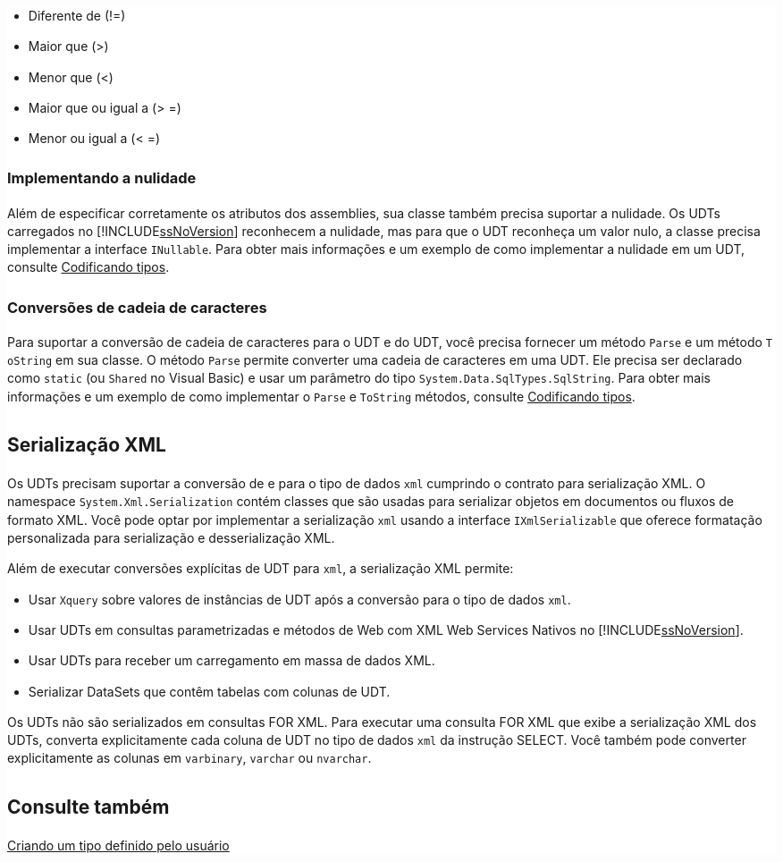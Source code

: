 -   Diferente de (!=)  
  
-   Maior que (>)  
  
-   Menor que (\<)  
  
-   Maior que ou igual a (> =)  
  
-   Menor ou igual a (< =)  
  
### <a name="implementing-nullability"></a>Implementando a nulidade  
 Além de especificar corretamente os atributos dos assemblies, sua classe também precisa suportar a nulidade. Os UDTs carregados no [!INCLUDE[ssNoVersion](../../includes/ssnoversion-md.md)] reconhecem a nulidade, mas para que o UDT reconheça um valor nulo, a classe precisa implementar a interface `INullable`. Para obter mais informações e um exemplo de como implementar a nulidade em um UDT, consulte [Codificando tipos](creating-user-defined-types-coding.md).  
  
### <a name="string-conversions"></a>Conversões de cadeia de caracteres  
 Para suportar a conversão de cadeia de caracteres para o UDT e do UDT, você precisa fornecer um método `Parse` e um método `ToString` em sua classe. O método `Parse` permite converter uma cadeia de caracteres em uma UDT. Ele precisa ser declarado como `static` (ou `Shared` no Visual Basic) e usar um parâmetro do tipo `System.Data.SqlTypes.SqlString`. Para obter mais informações e um exemplo de como implementar o `Parse` e `ToString` métodos, consulte [Codificando tipos](creating-user-defined-types-coding.md).  
  
## <a name="xml-serialization"></a>Serialização XML  
 Os UDTs precisam suportar a conversão de e para o tipo de dados `xml` cumprindo o contrato para serialização XML. O namespace `System.Xml.Serialization` contém classes que são usadas para serializar objetos em documentos ou fluxos de formato XML. Você pode optar por implementar a serialização `xml` usando a interface `IXmlSerializable` que oferece formatação personalizada para serialização e desserialização XML.  
  
 Além de executar conversões explícitas de UDT para `xml`, a serialização XML permite:  
  
-   Usar `Xquery` sobre valores de instâncias de UDT após a conversão para o tipo de dados `xml`.  
  
-   Usar UDTs em consultas parametrizadas e métodos de Web com XML Web Services Nativos no [!INCLUDE[ssNoVersion](../../includes/ssnoversion-md.md)].  
  
-   Usar UDTs para receber um carregamento em massa de dados XML.  
  
-   Serializar DataSets que contêm tabelas com colunas de UDT.  
  
 Os UDTs não são serializados em consultas FOR XML. Para executar uma consulta FOR XML que exibe a serialização XML dos UDTs, converta explicitamente cada coluna de UDT no tipo de dados `xml` da instrução SELECT. Você também pode converter explicitamente as colunas em `varbinary`, `varchar` ou `nvarchar`.  
  
## <a name="see-also"></a>Consulte também  
 [Criando um tipo definido pelo usuário](creating-user-defined-types.md)  
  
  
